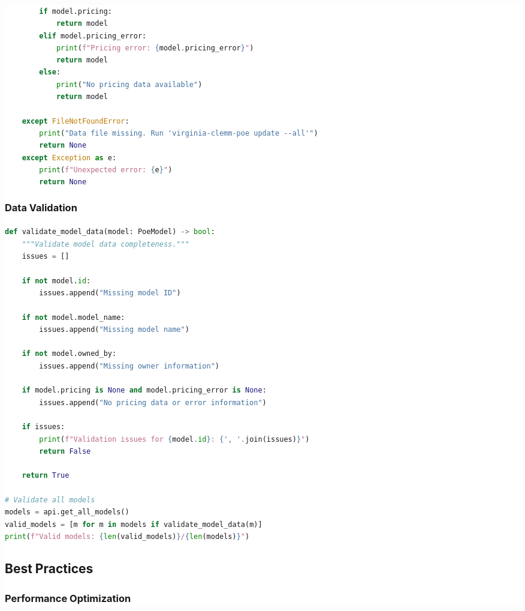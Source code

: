```python
        if model.pricing:
            return model
        elif model.pricing_error:
            print(f"Pricing error: {model.pricing_error}")
            return model
        else:
            print("No pricing data available")
            return model
            
    except FileNotFoundError:
        print("Data file missing. Run 'virginia-clemm-poe update --all'")
        return None
    except Exception as e:
        print(f"Unexpected error: {e}")
        return None
```

### Data Validation

```python
def validate_model_data(model: PoeModel) -> bool:
    """Validate model data completeness."""
    issues = []
    
    if not model.id:
        issues.append("Missing model ID")
    
    if not model.model_name:
        issues.append("Missing model name")
    
    if not model.owned_by:
        issues.append("Missing owner information")
    
    if model.pricing is None and model.pricing_error is None:
        issues.append("No pricing data or error information")
    
    if issues:
        print(f"Validation issues for {model.id}: {', '.join(issues)}")
        return False
    
    return True

# Validate all models
models = api.get_all_models()
valid_models = [m for m in models if validate_model_data(m)]
print(f"Valid models: {len(valid_models)}/{len(models)}")
```

## Best Practices

### Performance Optimization
